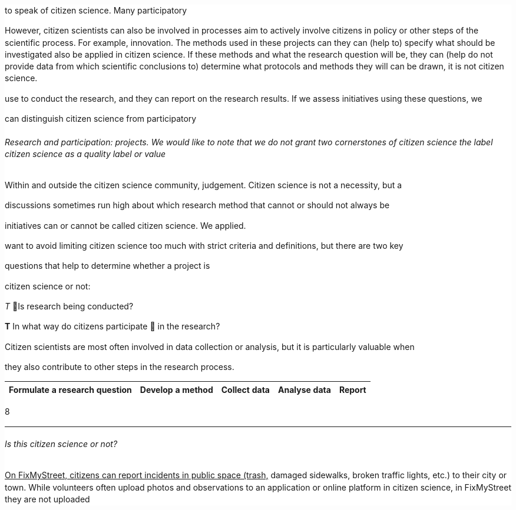 to speak of citizen science. Many participatory

However, citizen scientists can also be involved in processes aim to actively involve citizens in policy or
other steps of the scientific process. For example, innovation. The methods used in these projects can
they can (help to) specify what should be investigated also be applied in citizen science. If these methods
and what the research question will be, they can (help do not provide data from which scientific conclusions
to) determine what protocols and methods they will can be drawn, it is not citizen science.

use to conduct the research, and they can report on
the research results. If we assess initiatives using these questions, we

can distinguish citizen science from participatory

###### Research and participation:  projects. We would like to note that we do not grant two cornerstones of citizen science the label citizen science as a quality label or value
Within and outside the citizen science community, judgement. Citizen science is not a necessity, but a

discussions sometimes run high about which research method that cannot or should not always be

initiatives can or cannot be called citizen science. We applied.

want to avoid limiting citizen science too much with
strict criteria and definitions, but there are two key

questions that help to determine whether a project is

citizen science or not:

_T_ Is research being conducted?

**T** In what way do citizens participate

in the research?

Citizen scientists are most often involved in data collection or analysis, but it is particularly valuable when

they also contribute to other steps in the research process.

|Formulate a research question|Develop a method|Collect data|Analyse data|Report|
|---|---|---|---|---|


8


-----

###### Is this citizen science or not?

[On FixMyStreet, citizens can report incidents in public space (trash,](https://fixmystreet.brussels/)
damaged sidewalks, broken traffic lights, etc.) to their city or town. While
volunteers often upload photos and observations to an application or
online platform in citizen science, in FixMyStreet they are not uploaded
